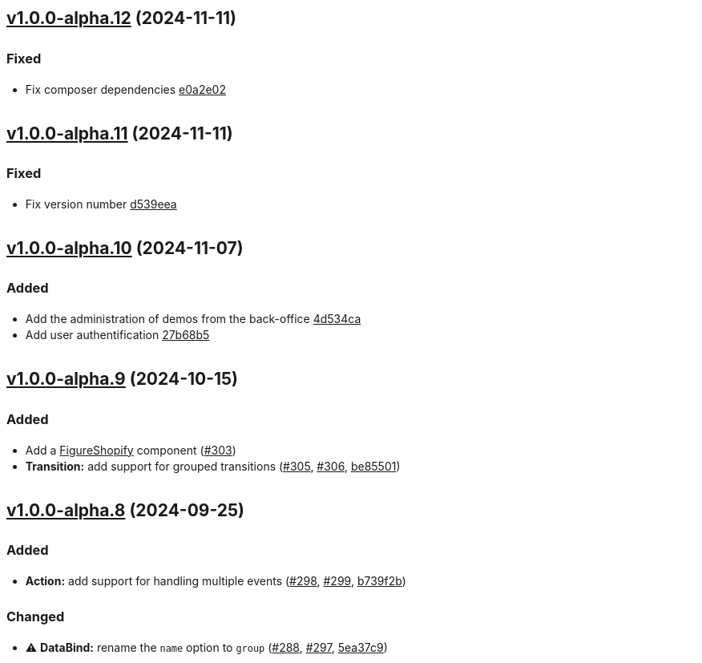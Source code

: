 ## [v1.0.0-alpha.12](https://github.com/studiometa/ui/compare/1.0.0-alpha.11..1.0.0-alpha.12) (2024-11-11)

### Fixed

- Fix composer dependencies [e0a2e02](https://github.com/studiometa/ui/commit/e0a2e02)

## [v1.0.0-alpha.11](https://github.com/studiometa/ui/compare/1.0.0-alpha.10..1.0.0-alpha.11) (2024-11-11)

### Fixed

- Fix version number [d539eea](https://github.com/studiometa/ui/commit/d539eea)

## [v1.0.0-alpha.10](https://github.com/studiometa/ui/compare/1.0.0-alpha.9..1.0.0-alpha.10) (2024-11-07)

### Added

- Add the administration of demos from the back-office [4d534ca](https://github.com/studiometa/ui/commit/4d534ca)
- Add user authentification [27b68b5](https://github.com/studiometa/ui/commit/27b68b5)

## [v1.0.0-alpha.9](https://github.com/studiometa/ui/compare/1.0.0-alpha.8..1.0.0-alpha.9) (2024-10-15)

### Added

- Add a [FigureShopify](https://ui.studiometa.dev/-/components/FigureShopify/) component ([#303](https://github.com/studiometa/ui/pull/303))
- **Transition:** add support for grouped transitions ([#305](https://github.com/studiometa/ui/issues/305), [#306](https://github.com/studiometa/ui/pull/306), [be85501](https://github.com/studiometa/ui/commit/be85501))

## [v1.0.0-alpha.8](https://github.com/studiometa/ui/compare/1.0.0-alpha.7..1.0.0-alpha.8) (2024-09-25)

### Added

- **Action:** add support for handling multiple events ([#298](https://github.com/studiometa/ui/issues/298), [#299](https://github.com/studiometa/ui/pull/299), [b739f2b](https://github.com/studiometa/ui/commit/b739f2b))

### Changed

- ⚠️ **DataBind:** rename the `name` option to `group` ([#288](https://github.com/studiometa/ui/issues/288), [#297](https://github.com/studiometa/ui/pull/297), [5ea37c9](https://github.com/studiometa/ui/commit/5ea37c9))
